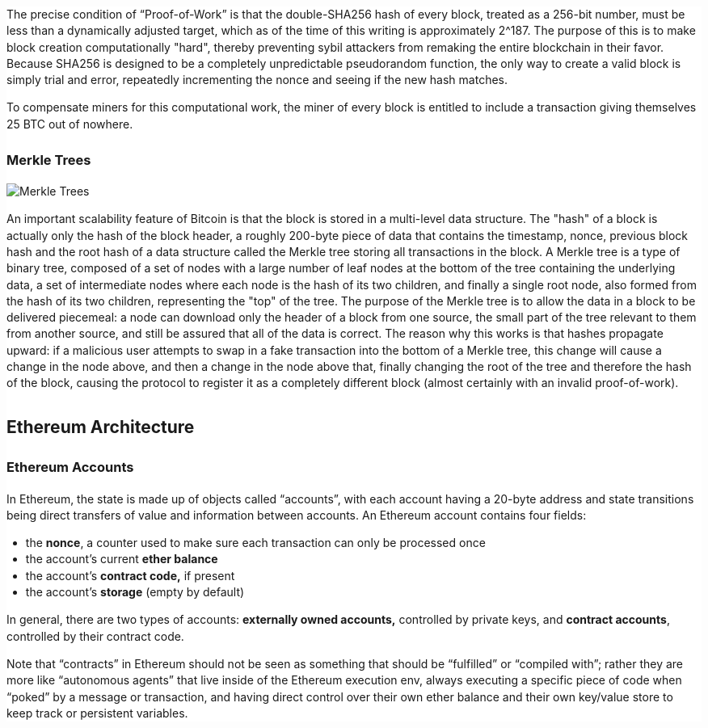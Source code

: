 The precise condition of “Proof-of-Work” is that the double-SHA256 hash of every block, treated as a 256-bit number, must be less than a dynamically adjusted target, which as of the time of this writing is approximately 2^187.  The purpose of this is to make block creation computationally "hard", thereby preventing sybil attackers from remaking the entire blockchain in their favor. Because SHA256 is designed to be a completely unpredictable pseudorandom function, the only way to create a valid block is simply trial and error, repeatedly incrementing the nonce and seeing if the new hash matches.

To compensate miners for this computational work, the miner of every block is entitled to include a transaction giving themselves 25 BTC out of nowhere.

### Merkle Trees

![Merkle Trees](https://user-images.githubusercontent.com/19762585/205472867-66cc684b-35e6-4762-938d-7b40ba628f0d.png)


An important scalability feature of Bitcoin is that the block is stored in a multi-level data structure. The "hash" of a block is actually only the hash of the block header, a roughly 200-byte piece of data that contains the timestamp, nonce, previous block hash and the root hash of a data structure called the Merkle tree storing all transactions in the block. A Merkle tree is a type of binary tree, composed of a set of nodes with a large number of leaf nodes at the bottom of the tree containing the underlying data, a set of intermediate nodes where each node is the hash of its two children, and finally a single root node, also formed from the hash of its two children, representing the "top" of the tree. The purpose of the Merkle tree is to allow the data in a block to be delivered piecemeal: a node can download only the header of a block from one source, the small part of the tree relevant to them from another source, and still be assured that all of the data is correct. The reason why this works is that hashes propagate upward: if a malicious user attempts to swap in a fake transaction into the bottom of a Merkle tree, this change will cause a change in the node above, and then a change in the node above that, finally changing the root of the tree and therefore the hash of the block, causing the protocol to register it as a completely different block (almost certainly with an invalid proof-of-work).

## Ethereum Architecture

### Ethereum Accounts

In Ethereum, the state is made up of objects called “accounts”, with each account having a 20-byte address and state transitions being direct transfers of value and information between accounts. An Ethereum account contains four fields:

- the **********nonce**********, a counter used to make sure each transaction can only be processed once
- the account’s current **************************ether balance**************************
- the account’s ******************************contract code,****************************** if present
- the account’s ****************storage**************** (empty by default)

In general, there are two types of accounts: ****************************************************externally owned accounts,**************************************************** controlled by private keys, and **********************************contract accounts**********************************, controlled by their contract code.

Note that “contracts” in Ethereum should not be seen as something that should be “fulfilled” or “compiled with”; rather they are more like “autonomous agents” that live inside of the Ethereum execution env, always executing a specific piece of code when “poked” by a message or transaction, and having direct control over their own ether balance and their own key/value store to keep track or persistent variables.
